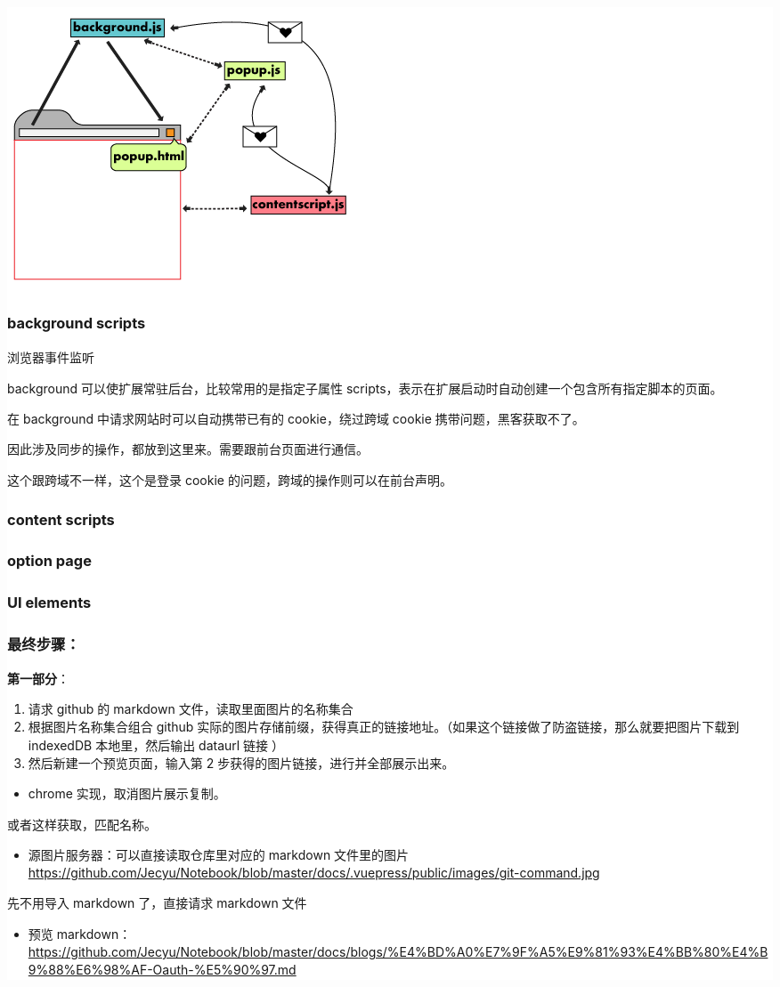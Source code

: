 ![](../.vuepress/public/images/2020-11-22-23-14-26.png)

### background scripts

浏览器事件监听

background 可以使扩展常驻后台，比较常用的是指定子属性 scripts，表示在扩展启动时自动创建一个包含所有指定脚本的页面。

在 background 中请求网站时可以自动携带已有的 cookie，绕过跨域 cookie 携带问题，黑客获取不了。

因此涉及同步的操作，都放到这里来。需要跟前台页面进行通信。

这个跟跨域不一样，这个是登录 cookie 的问题，跨域的操作则可以在前台声明。

### content scripts

### option page

### UI elements

### 最终步骤：

**第一部分**：

1. 请求 github 的 markdown 文件，读取里面图片的名称集合
2. 根据图片名称集合组合 github 实际的图片存储前缀，获得真正的链接地址。（如果这个链接做了防盗链接，那么就要把图片下载到 indexedDB 本地里，然后输出 dataurl 链接 ）
3. 然后新建一个预览页面，输入第 2 步获得的图片链接，进行并全部展示出来。

- chrome 实现，取消图片展示复制。

或者这样获取，匹配名称。

- 源图片服务器：可以直接读取仓库里对应的 markdown 文件里的图片
  https://github.com/Jecyu/Notebook/blob/master/docs/.vuepress/public/images/git-command.jpg

先不用导入 markdown 了，直接请求 markdown 文件

- 预览 markdown：https://github.com/Jecyu/Notebook/blob/master/docs/blogs/%E4%BD%A0%E7%9F%A5%E9%81%93%E4%BB%80%E4%B9%88%E6%98%AF-Oauth-%E5%90%97.md
